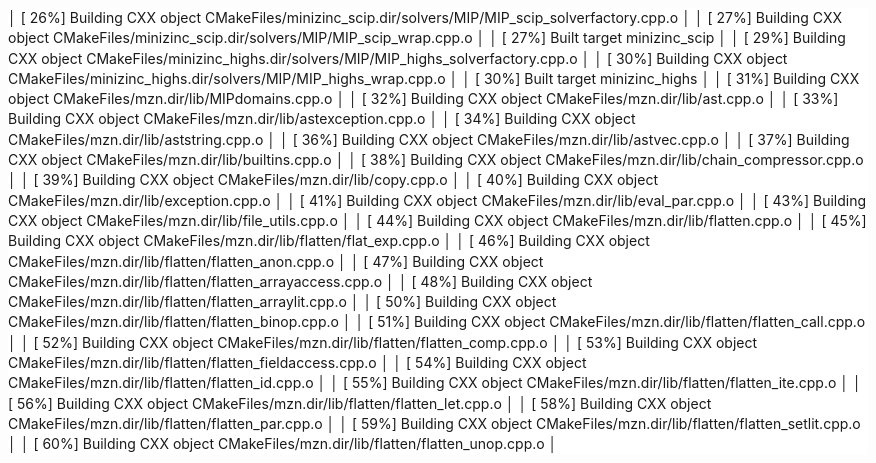  │    [ 26%] Building CXX object CMakeFiles/minizinc_scip.dir/solvers/MIP/MIP_scip_solverfactory.cpp.o                             │
 │    [ 27%] Building CXX object CMakeFiles/minizinc_scip.dir/solvers/MIP/MIP_scip_wrap.cpp.o                                      │
 │    [ 27%] Built target minizinc_scip                                                                                            │
 │    [ 29%] Building CXX object CMakeFiles/minizinc_highs.dir/solvers/MIP/MIP_highs_solverfactory.cpp.o                           │
 │    [ 30%] Building CXX object CMakeFiles/minizinc_highs.dir/solvers/MIP/MIP_highs_wrap.cpp.o                                    │
 │    [ 30%] Built target minizinc_highs                                                                                           │
 │    [ 31%] Building CXX object CMakeFiles/mzn.dir/lib/MIPdomains.cpp.o                                                           │
 │    [ 32%] Building CXX object CMakeFiles/mzn.dir/lib/ast.cpp.o                                                                  │
 │    [ 33%] Building CXX object CMakeFiles/mzn.dir/lib/astexception.cpp.o                                                         │
 │    [ 34%] Building CXX object CMakeFiles/mzn.dir/lib/aststring.cpp.o                                                            │
 │    [ 36%] Building CXX object CMakeFiles/mzn.dir/lib/astvec.cpp.o                                                               │
 │    [ 37%] Building CXX object CMakeFiles/mzn.dir/lib/builtins.cpp.o                                                             │
 │    [ 38%] Building CXX object CMakeFiles/mzn.dir/lib/chain_compressor.cpp.o                                                     │
 │    [ 39%] Building CXX object CMakeFiles/mzn.dir/lib/copy.cpp.o                                                                 │
 │    [ 40%] Building CXX object CMakeFiles/mzn.dir/lib/exception.cpp.o                                                            │
 │    [ 41%] Building CXX object CMakeFiles/mzn.dir/lib/eval_par.cpp.o                                                             │
 │    [ 43%] Building CXX object CMakeFiles/mzn.dir/lib/file_utils.cpp.o                                                           │
 │    [ 44%] Building CXX object CMakeFiles/mzn.dir/lib/flatten.cpp.o                                                              │
 │    [ 45%] Building CXX object CMakeFiles/mzn.dir/lib/flatten/flat_exp.cpp.o                                                     │
 │    [ 46%] Building CXX object CMakeFiles/mzn.dir/lib/flatten/flatten_anon.cpp.o                                                 │
 │    [ 47%] Building CXX object CMakeFiles/mzn.dir/lib/flatten/flatten_arrayaccess.cpp.o                                          │
 │    [ 48%] Building CXX object CMakeFiles/mzn.dir/lib/flatten/flatten_arraylit.cpp.o                                             │
 │    [ 50%] Building CXX object CMakeFiles/mzn.dir/lib/flatten/flatten_binop.cpp.o                                                │
 │    [ 51%] Building CXX object CMakeFiles/mzn.dir/lib/flatten/flatten_call.cpp.o                                                 │
 │    [ 52%] Building CXX object CMakeFiles/mzn.dir/lib/flatten/flatten_comp.cpp.o                                                 │
 │    [ 53%] Building CXX object CMakeFiles/mzn.dir/lib/flatten/flatten_fieldaccess.cpp.o                                          │
 │    [ 54%] Building CXX object CMakeFiles/mzn.dir/lib/flatten/flatten_id.cpp.o                                                   │
 │    [ 55%] Building CXX object CMakeFiles/mzn.dir/lib/flatten/flatten_ite.cpp.o                                                  │
 │    [ 56%] Building CXX object CMakeFiles/mzn.dir/lib/flatten/flatten_let.cpp.o                                                  │
 │    [ 58%] Building CXX object CMakeFiles/mzn.dir/lib/flatten/flatten_par.cpp.o                                                  │
 │    [ 59%] Building CXX object CMakeFiles/mzn.dir/lib/flatten/flatten_setlit.cpp.o                                               │
 │    [ 60%] Building CXX object CMakeFiles/mzn.dir/lib/flatten/flatten_unop.cpp.o                                                 │